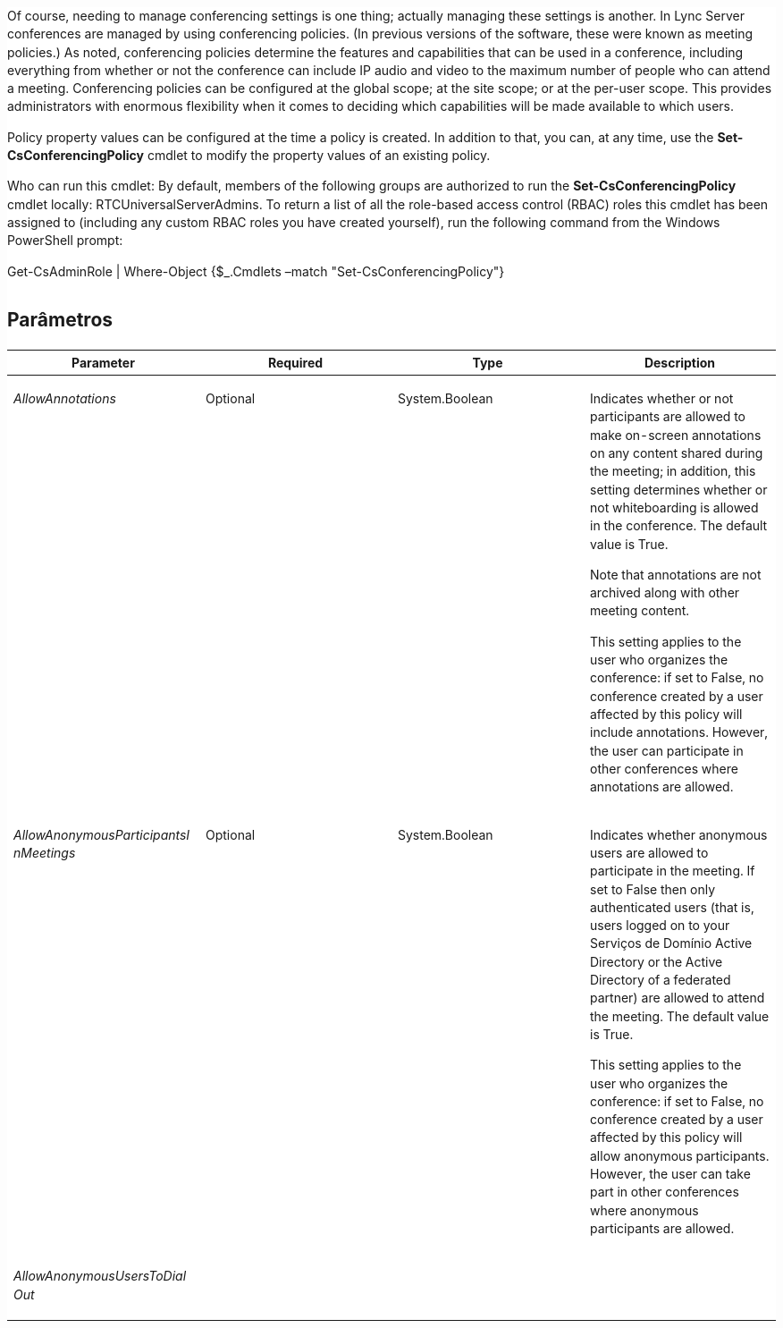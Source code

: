 Of course, needing to manage conferencing settings is one thing; actually managing these settings is another. In Lync Server conferences are managed by using conferencing policies. (In previous versions of the software, these were known as meeting policies.) As noted, conferencing policies determine the features and capabilities that can be used in a conference, including everything from whether or not the conference can include IP audio and video to the maximum number of people who can attend a meeting. Conferencing policies can be configured at the global scope; at the site scope; or at the per-user scope. This provides administrators with enormous flexibility when it comes to deciding which capabilities will be made available to which users.

Policy property values can be configured at the time a policy is created. In addition to that, you can, at any time, use the **Set-CsConferencingPolicy** cmdlet to modify the property values of an existing policy.

Who can run this cmdlet: By default, members of the following groups are authorized to run the **Set-CsConferencingPolicy** cmdlet locally: RTCUniversalServerAdmins. To return a list of all the role-based access control (RBAC) roles this cmdlet has been assigned to (including any custom RBAC roles you have created yourself), run the following command from the Windows PowerShell prompt:

Get-CsAdminRole | Where-Object {$\_.Cmdlets –match "Set-CsConferencingPolicy"}

## Parâmetros


<table>
<colgroup>
<col style="width: 25%" />
<col style="width: 25%" />
<col style="width: 25%" />
<col style="width: 25%" />
</colgroup>
<thead>
<tr class="header">
<th>Parameter</th>
<th>Required</th>
<th>Type</th>
<th>Description</th>
</tr>
</thead>
<tbody>
<tr class="odd">
<td><p><em>AllowAnnotations</em></p></td>
<td><p>Optional</p></td>
<td><p>System.Boolean</p></td>
<td><p>Indicates whether or not participants are allowed to make on-screen annotations on any content shared during the meeting; in addition, this setting determines whether or not whiteboarding is allowed in the conference. The default value is True.</p>
<p>Note that annotations are not archived along with other meeting content.</p>
<p>This setting applies to the user who organizes the conference: if set to False, no conference created by a user affected by this policy will include annotations. However, the user can participate in other conferences where annotations are allowed.</p></td>
</tr>
<tr class="even">
<td><p><em>AllowAnonymousParticipantsInMeetings</em></p></td>
<td><p>Optional</p></td>
<td><p>System.Boolean</p></td>
<td><p>Indicates whether anonymous users are allowed to participate in the meeting. If set to False then only authenticated users (that is, users logged on to your Serviços de Domínio Active Directory or the Active Directory of a federated partner) are allowed to attend the meeting. The default value is True.</p>
<p>This setting applies to the user who organizes the conference: if set to False, no conference created by a user affected by this policy will allow anonymous participants. However, the user can take part in other conferences where anonymous participants are allowed.</p></td>
</tr>
<tr class="odd">
<td><p><em>AllowAnonymousUsersToDialOut</em></p></td>